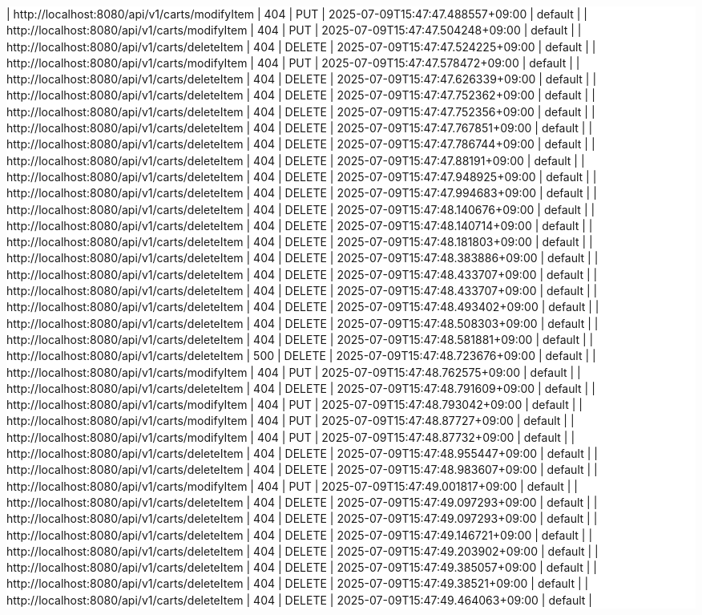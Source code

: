 | http://localhost:8080/api/v1/carts/modifyItem | 404 | PUT | 2025-07-09T15:47:47.488557+09:00 | default |
| http://localhost:8080/api/v1/carts/modifyItem | 404 | PUT | 2025-07-09T15:47:47.504248+09:00 | default |
| http://localhost:8080/api/v1/carts/deleteItem | 404 | DELETE | 2025-07-09T15:47:47.524225+09:00 | default |
| http://localhost:8080/api/v1/carts/modifyItem | 404 | PUT | 2025-07-09T15:47:47.578472+09:00 | default |
| http://localhost:8080/api/v1/carts/deleteItem | 404 | DELETE | 2025-07-09T15:47:47.626339+09:00 | default |
| http://localhost:8080/api/v1/carts/deleteItem | 404 | DELETE | 2025-07-09T15:47:47.752362+09:00 | default |
| http://localhost:8080/api/v1/carts/deleteItem | 404 | DELETE | 2025-07-09T15:47:47.752356+09:00 | default |
| http://localhost:8080/api/v1/carts/deleteItem | 404 | DELETE | 2025-07-09T15:47:47.767851+09:00 | default |
| http://localhost:8080/api/v1/carts/deleteItem | 404 | DELETE | 2025-07-09T15:47:47.786744+09:00 | default |
| http://localhost:8080/api/v1/carts/deleteItem | 404 | DELETE | 2025-07-09T15:47:47.88191+09:00 | default |
| http://localhost:8080/api/v1/carts/deleteItem | 404 | DELETE | 2025-07-09T15:47:47.948925+09:00 | default |
| http://localhost:8080/api/v1/carts/deleteItem | 404 | DELETE | 2025-07-09T15:47:47.994683+09:00 | default |
| http://localhost:8080/api/v1/carts/deleteItem | 404 | DELETE | 2025-07-09T15:47:48.140676+09:00 | default |
| http://localhost:8080/api/v1/carts/deleteItem | 404 | DELETE | 2025-07-09T15:47:48.140714+09:00 | default |
| http://localhost:8080/api/v1/carts/deleteItem | 404 | DELETE | 2025-07-09T15:47:48.181803+09:00 | default |
| http://localhost:8080/api/v1/carts/deleteItem | 404 | DELETE | 2025-07-09T15:47:48.383886+09:00 | default |
| http://localhost:8080/api/v1/carts/deleteItem | 404 | DELETE | 2025-07-09T15:47:48.433707+09:00 | default |
| http://localhost:8080/api/v1/carts/deleteItem | 404 | DELETE | 2025-07-09T15:47:48.433707+09:00 | default |
| http://localhost:8080/api/v1/carts/deleteItem | 404 | DELETE | 2025-07-09T15:47:48.493402+09:00 | default |
| http://localhost:8080/api/v1/carts/deleteItem | 404 | DELETE | 2025-07-09T15:47:48.508303+09:00 | default |
| http://localhost:8080/api/v1/carts/deleteItem | 404 | DELETE | 2025-07-09T15:47:48.581881+09:00 | default |
| http://localhost:8080/api/v1/carts/deleteItem | 500 | DELETE | 2025-07-09T15:47:48.723676+09:00 | default |
| http://localhost:8080/api/v1/carts/modifyItem | 404 | PUT | 2025-07-09T15:47:48.762575+09:00 | default |
| http://localhost:8080/api/v1/carts/deleteItem | 404 | DELETE | 2025-07-09T15:47:48.791609+09:00 | default |
| http://localhost:8080/api/v1/carts/modifyItem | 404 | PUT | 2025-07-09T15:47:48.793042+09:00 | default |
| http://localhost:8080/api/v1/carts/modifyItem | 404 | PUT | 2025-07-09T15:47:48.87727+09:00 | default |
| http://localhost:8080/api/v1/carts/modifyItem | 404 | PUT | 2025-07-09T15:47:48.87732+09:00 | default |
| http://localhost:8080/api/v1/carts/deleteItem | 404 | DELETE | 2025-07-09T15:47:48.955447+09:00 | default |
| http://localhost:8080/api/v1/carts/deleteItem | 404 | DELETE | 2025-07-09T15:47:48.983607+09:00 | default |
| http://localhost:8080/api/v1/carts/modifyItem | 404 | PUT | 2025-07-09T15:47:49.001817+09:00 | default |
| http://localhost:8080/api/v1/carts/deleteItem | 404 | DELETE | 2025-07-09T15:47:49.097293+09:00 | default |
| http://localhost:8080/api/v1/carts/deleteItem | 404 | DELETE | 2025-07-09T15:47:49.097293+09:00 | default |
| http://localhost:8080/api/v1/carts/deleteItem | 404 | DELETE | 2025-07-09T15:47:49.146721+09:00 | default |
| http://localhost:8080/api/v1/carts/deleteItem | 404 | DELETE | 2025-07-09T15:47:49.203902+09:00 | default |
| http://localhost:8080/api/v1/carts/deleteItem | 404 | DELETE | 2025-07-09T15:47:49.385057+09:00 | default |
| http://localhost:8080/api/v1/carts/deleteItem | 404 | DELETE | 2025-07-09T15:47:49.38521+09:00 | default |
| http://localhost:8080/api/v1/carts/deleteItem | 404 | DELETE | 2025-07-09T15:47:49.464063+09:00 | default |